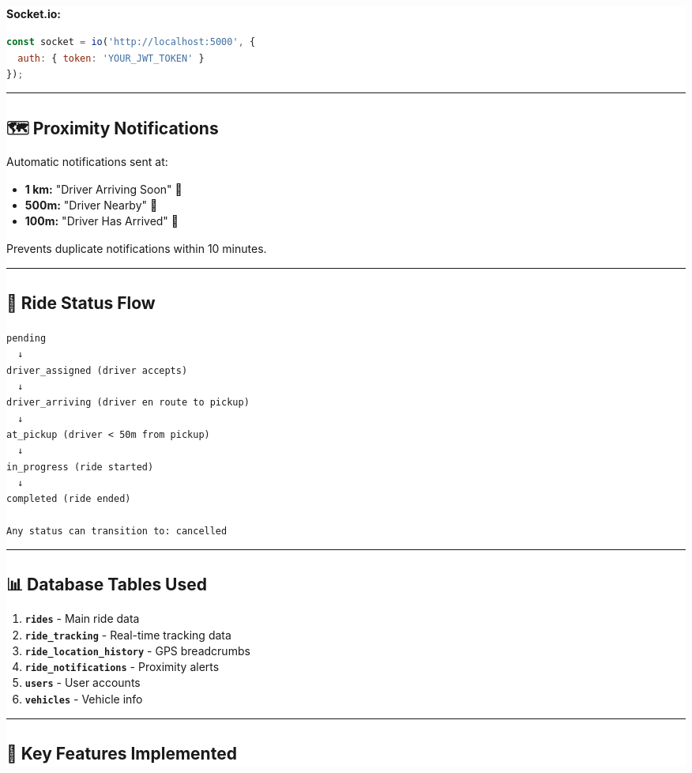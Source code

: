 **Socket.io:**
```javascript
const socket = io('http://localhost:5000', {
  auth: { token: 'YOUR_JWT_TOKEN' }
});
```

---

## 🗺️ Proximity Notifications

Automatic notifications sent at:
- **1 km:** "Driver Arriving Soon" 🚗
- **500m:** "Driver Nearby" 📍
- **100m:** "Driver Has Arrived" 🎯

Prevents duplicate notifications within 10 minutes.

---

## 🚦 Ride Status Flow

```
pending 
  ↓
driver_assigned (driver accepts)
  ↓
driver_arriving (driver en route to pickup)
  ↓
at_pickup (driver < 50m from pickup)
  ↓
in_progress (ride started)
  ↓
completed (ride ended)

Any status can transition to: cancelled
```

---

## 📊 Database Tables Used

1. **`rides`** - Main ride data
2. **`ride_tracking`** - Real-time tracking data
3. **`ride_location_history`** - GPS breadcrumbs
4. **`ride_notifications`** - Proximity alerts
5. **`users`** - User accounts
6. **`vehicles`** - Vehicle info

---

## 🎯 Key Features Implemented
